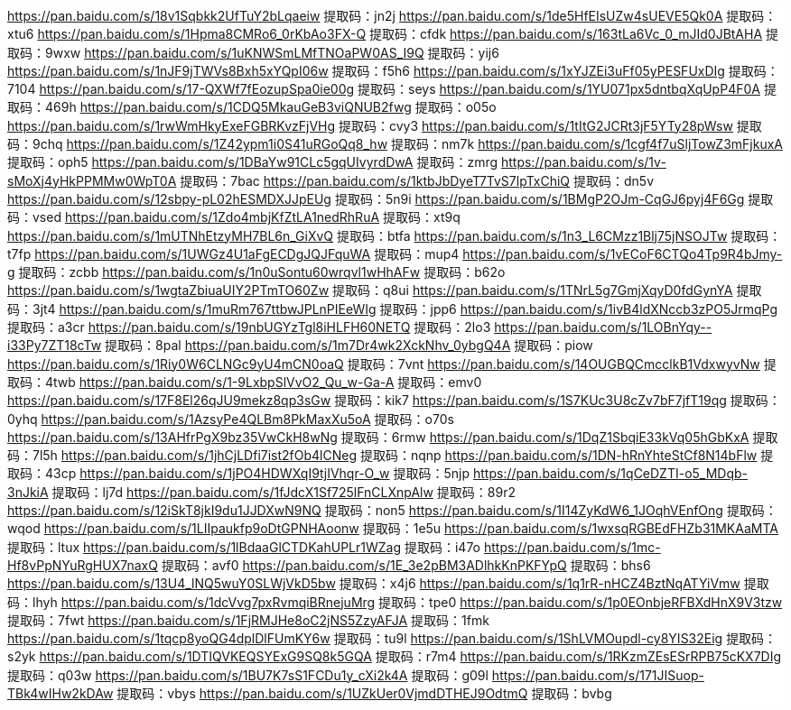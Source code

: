 https://pan.baidu.com/s/18v1Sqbkk2UfTuY2bLqaeiw 提取码：jn2j
https://pan.baidu.com/s/1de5HfEIsUZw4sUEVE5Qk0A 提取码：xtu6
https://pan.baidu.com/s/1Hpma8CMRo6_0rKbAo3FX-Q 提取码：cfdk
https://pan.baidu.com/s/163tLa6Vc_0_mJId0JBtAHA 提取码：9wxw
https://pan.baidu.com/s/1uKNWSmLMfTNOaPW0AS_I9Q 提取码：yij6
https://pan.baidu.com/s/1nJF9jTWVs8Bxh5xYQpI06w 提取码：f5h6
https://pan.baidu.com/s/1xYJZEi3uFf05yPESFUxDIg 提取码：7104
https://pan.baidu.com/s/17-QXWf7fEozupSpa0ie00g 提取码：seys
https://pan.baidu.com/s/1YU071px5dntbqXqUpP4F0A 提取码：469h
https://pan.baidu.com/s/1CDQ5MkauGeB3viQNUB2fwg 提取码：o05o
https://pan.baidu.com/s/1rwWmHkyExeFGBRKvzFjVHg 提取码：cvy3
https://pan.baidu.com/s/1tItG2JCRt3jF5YTy28pWsw 提取码：9chq
https://pan.baidu.com/s/1Z42ypm1i0S41uRGoQq8_hw 提取码：nm7k
https://pan.baidu.com/s/1cgf4f7uSljTowZ3mFjkuxA 提取码：oph5 
https://pan.baidu.com/s/1DBaYw91CLc5gqUIvyrdDwA 提取码：zmrg
https://pan.baidu.com/s/1v-sMoXj4yHkPPMMw0WpT0A 提取码：7bac
https://pan.baidu.com/s/1ktbJbDyeT7TvS7lpTxChiQ 提取码：dn5v
https://pan.baidu.com/s/12sbpy-pL02hESMDXJJpEUg 提取码：5n9i
https://pan.baidu.com/s/1BMgP2OJm-CqGJ6pyj4F6Gg 提取码：vsed
https://pan.baidu.com/s/1Zdo4mbjKfZtLA1nedRhRuA 提取码：xt9q
https://pan.baidu.com/s/1mUTNhEtzyMH7BL6n_GiXvQ 提取码：btfa
https://pan.baidu.com/s/1n3_L6CMzz1Blj75jNSOJTw 提取码：t7fp
https://pan.baidu.com/s/1UWGz4U1aFgECDgJQJFquWA 提取码：mup4
https://pan.baidu.com/s/1vECoF6CTQo4Tp9R4bJmy-g 提取码：zcbb
https://pan.baidu.com/s/1n0uSontu60wrqvl1wHhAFw 提取码：b62o
https://pan.baidu.com/s/1wgtaZbiuaUIY2PTmTO60Zw 提取码：q8ui
https://pan.baidu.com/s/1TNrL5g7GmjXqyD0fdGynYA 提取码：3jt4
https://pan.baidu.com/s/1muRm767ttbwJPLnPIEeWIg 提取码：jpp6
https://pan.baidu.com/s/1ivB4ldXNccb3zPO5JrmqPg 提取码：a3cr
https://pan.baidu.com/s/19nbUGYzTgl8iHLFH60NETQ 提取码：2lo3
https://pan.baidu.com/s/1LOBnYqy--i33Py7ZT18cTw 提取码：8pal
https://pan.baidu.com/s/1m7Dr4wk2XckNhv_0ybgQ4A 提取码：piow
https://pan.baidu.com/s/1Riy0W6CLNGc9yU4mCN0oaQ 提取码：7vnt
https://pan.baidu.com/s/14OUGBQCmcclkB1VdxwyvNw 提取码：4twb
https://pan.baidu.com/s/1-9LxbpSlVvO2_Qu_w-Ga-A 提取码：emv0
https://pan.baidu.com/s/17F8El26qJU9mekz8qp3sGw 提取码：kik7
https://pan.baidu.com/s/1S7KUc3U8cZv7bF7jfT19qg 提取码：0yhq
https://pan.baidu.com/s/1AzsyPe4QLBm8PkMaxXu5oA 提取码：o70s
https://pan.baidu.com/s/13AHfrPgX9bz35VwCkH8wNg 提取码：6rmw
https://pan.baidu.com/s/1DqZ1SbqiE33kVq05hGbKxA 提取码：7l5h
https://pan.baidu.com/s/1jhCjLDfi7ist2fOb4lCNeg 提取码：nqnp
https://pan.baidu.com/s/1DN-hRnYhteStCf8N14bFlw 提取码：43cp
https://pan.baidu.com/s/1jPO4HDWXqI9tjIVhqr-O_w 提取码：5njp
https://pan.baidu.com/s/1qCeDZTI-o5_MDqb-3nJkiA 提取码：lj7d
https://pan.baidu.com/s/1fJdcX1Sf725lFnCLXnpAlw 提取码：89r2
https://pan.baidu.com/s/12iSkT8jkI9du1JJDXwN9NQ 提取码：non5
https://pan.baidu.com/s/1I14ZyKdW6_1JOqhVEnfOng 提取码：wqod
https://pan.baidu.com/s/1LIIpaukfp9oDtGPNHAoonw 提取码：1e5u
https://pan.baidu.com/s/1wxsqRGBEdFHZb31MKAaMTA 提取码：ltux
https://pan.baidu.com/s/1lBdaaGlCTDKahUPLr1WZag 提取码：i47o
https://pan.baidu.com/s/1mc-Hf8vPpNYuRgHUX7naxQ 提取码：avf0
https://pan.baidu.com/s/1E_3e2pBM3ADlhkKnPKFYpQ 提取码：bhs6
https://pan.baidu.com/s/13U4_lNQ5wuY0SLWjVkD5bw 提取码：x4j6
https://pan.baidu.com/s/1q1rR-nHCZ4BztNqATYiVmw 提取码：lhyh
https://pan.baidu.com/s/1dcVvg7pxRvmqiBRnejuMrg 提取码：tpe0
https://pan.baidu.com/s/1p0EOnbjeRFBXdHnX9V3tzw 提取码：7fwt
https://pan.baidu.com/s/1FjRMJHe8oC2jNS5ZzyAFJA 提取码：1fmk 
https://pan.baidu.com/s/1tqcp8yoQG4dplDlFUmKY6w 提取码：tu9l
https://pan.baidu.com/s/1ShLVMOupdl-cy8YIS32Eig 提取码：s2yk
https://pan.baidu.com/s/1DTIQVKEQSYExG9SQ8k5GQA 提取码：r7m4
https://pan.baidu.com/s/1RKzmZEsESrRPB75cKX7DIg 提取码：q03w 
https://pan.baidu.com/s/1BU7K7sS1FCDu1y_cXi2k4A 提取码：g09l
https://pan.baidu.com/s/171JISuop-TBk4wIHw2kDAw 提取码：vbys
https://pan.baidu.com/s/1UZkUer0VjmdDTHEJ9OdtmQ 提取码：bvbg